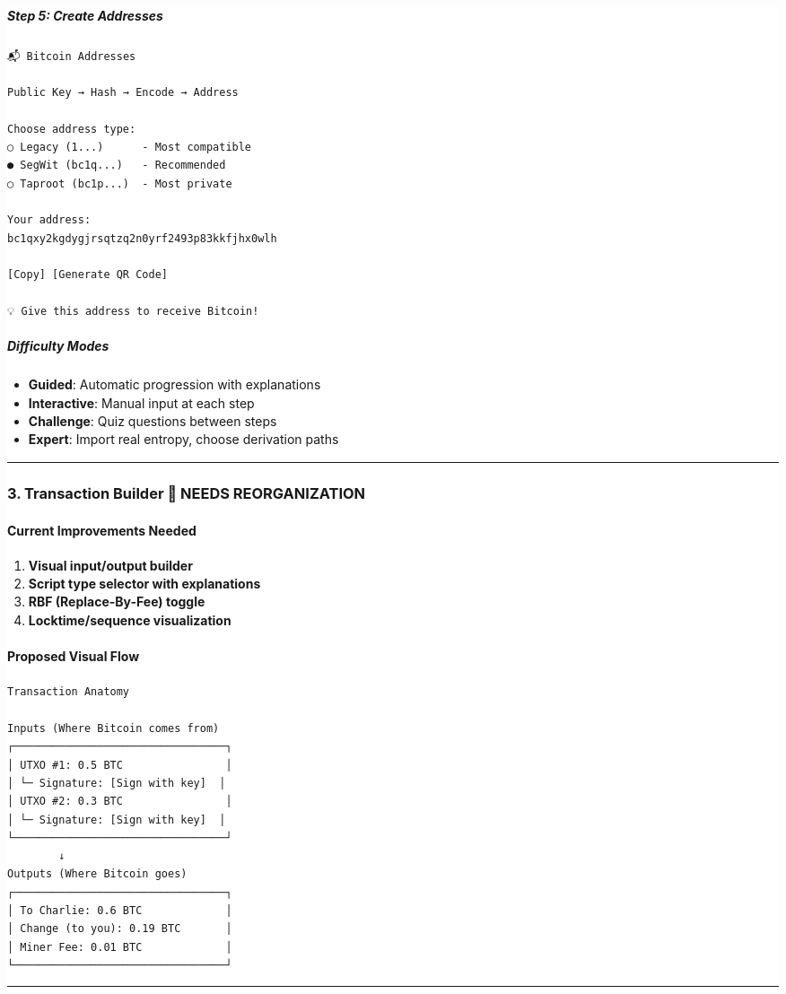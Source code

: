 ##### Step 5: Create Addresses
```
📬 Bitcoin Addresses

Public Key → Hash → Encode → Address

Choose address type:
○ Legacy (1...)      - Most compatible
● SegWit (bc1q...)   - Recommended
○ Taproot (bc1p...)  - Most private

Your address:
bc1qxy2kgdygjrsqtzq2n0yrf2493p83kkfjhx0wlh

[Copy] [Generate QR Code]

💡 Give this address to receive Bitcoin!
```

##### Difficulty Modes
- **Guided**: Automatic progression with explanations
- **Interactive**: Manual input at each step
- **Challenge**: Quiz questions between steps
- **Expert**: Import real entropy, choose derivation paths

---

### 3. **Transaction Builder** 📝 NEEDS REORGANIZATION

#### Current Improvements Needed
1. **Visual input/output builder**
2. **Script type selector with explanations**
3. **RBF (Replace-By-Fee) toggle**
4. **Locktime/sequence visualization**

#### Proposed Visual Flow
```
Transaction Anatomy

Inputs (Where Bitcoin comes from)
┌─────────────────────────────────┐
│ UTXO #1: 0.5 BTC                │
│ └─ Signature: [Sign with key]  │
│ UTXO #2: 0.3 BTC                │
│ └─ Signature: [Sign with key]  │
└─────────────────────────────────┘
        ↓
Outputs (Where Bitcoin goes)
┌─────────────────────────────────┐
│ To Charlie: 0.6 BTC             │
│ Change (to you): 0.19 BTC       │
│ Miner Fee: 0.01 BTC             │
└─────────────────────────────────┘
```

---